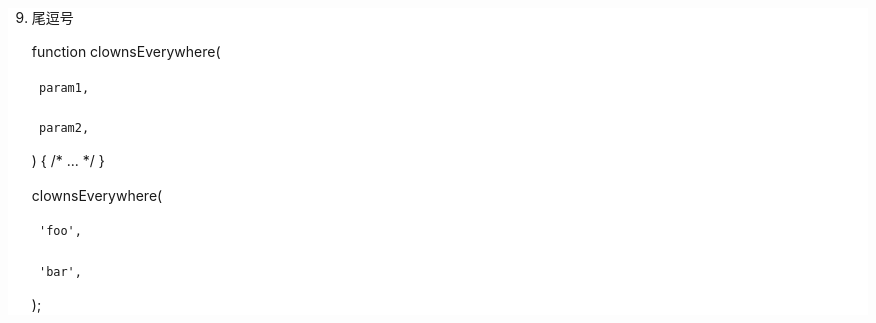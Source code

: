 9. 尾逗号

    function clownsEverywhere(

        param1,

        param2,
        
    ) { /* ... */ }

    clownsEverywhere(

        'foo',

        'bar',

    );